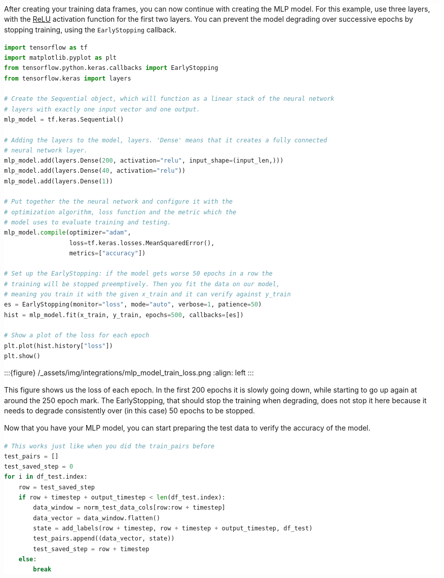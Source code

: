 After creating your training data frames, you can now continue with creating
the MLP model. For this example, use three layers, with the [ReLU] activation
function for the first two layers. You can prevent the model degrading over
successive epochs by stopping training, using the `EarlyStopping` callback.

```python
import tensorflow as tf
import matplotlib.pyplot as plt
from tensorflow.python.keras.callbacks import EarlyStopping
from tensorflow.keras import layers

# Create the Sequential object, which will function as a linear stack of the neural network
# layers with exactly one input vector and one output.
mlp_model = tf.keras.Sequential()

# Adding the layers to the model, layers. 'Dense' means that it creates a fully connected
# neural network layer.
mlp_model.add(layers.Dense(200, activation="relu", input_shape=(input_len,)))
mlp_model.add(layers.Dense(40, activation="relu"))
mlp_model.add(layers.Dense(1))

# Put together the the neural network and configure it with the
# optimization algorithm, loss function and the metric which the
# model uses to evaluate training and testing.
mlp_model.compile(optimizer="adam",
                  loss=tf.keras.losses.MeanSquaredError(),
                  metrics=["accuracy"])

# Set up the EarlyStopping: if the model gets worse 50 epochs in a row the
# training will be stopped preemptively. Then you fit the data on our model,
# meaning you train it with the given x_train and it can verify against y_train
es = EarlyStopping(monitor="loss", mode="auto", verbose=1, patience=50)
hist = mlp_model.fit(x_train, y_train, epochs=500, callbacks=[es])

# Show a plot of the loss for each epoch
plt.plot(hist.history["loss"])
plt.show()
```

:::{figure} /_assets/img/integrations/mlp_model_train_loss.png
:align: left
:::

This figure shows us the loss of each epoch. In the first 200 epochs it is
slowly going down, while starting to go up again at around the 250 epoch mark.
The EarlyStopping, that should stop the training when degrading, does not stop
it here because it needs to degrade consistently over (in this case) 50 epochs
to be stopped.

Now that you have your MLP model, you can start preparing the test data to
verify the accuracy of the model.

```python
# This works just like when you did the train_pairs before
test_pairs = []
test_saved_step = 0
for i in df_test.index:
    row = test_saved_step
    if row + timestep + output_timestep < len(df_test.index):
        data_window = norm_test_data_cols[row:row + timestep]
        data_vector = data_window.flatten()
        state = add_labels(row + timestep, row + timestep + output_timestep, df_test)
        test_pairs.append((data_vector, state))
        test_saved_step = row + timestep
    else:
        break
```

[an aws s3 storage bucket]: https://aws.amazon.com/s3/
[boto3]: https://boto3.amazonaws.com/v1/documentation/api/latest/index.html
[joblib]: https://joblib.readthedocs.io/en/latest/index.html
[kaggle]: https://www.kaggle.com/
[matplotlib]: https://matplotlib.org/
[multilayer perceptron]: https://en.wikipedia.org/wiki/Multilayer_perceptron
[numpy]: https://numpy.org/
[pandas]: https://pandas.pydata.org/
[psycopg2]: https://pypi.org/project/psycopg2/
[pump_sensor_data]: https://www.kaggle.com/code/shawkyelgendy/pump-sensor-data-timeseriesanalysis
[python]: https://www.python.org/
[relu]: https://en.wikipedia.org/wiki/Rectifier_(neural_networks)
[sklearn]: https://scikit-learn.org/stable/
[tensorflow]: https://www.tensorflow.org/